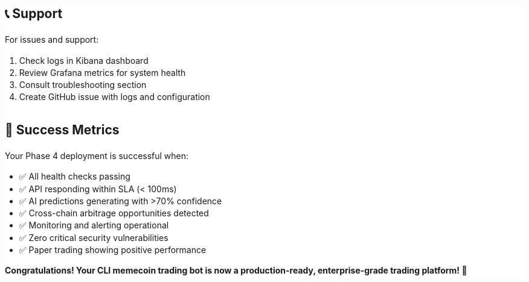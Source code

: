 ## 📞 Support

For issues and support:

1. Check logs in Kibana dashboard
2. Review Grafana metrics for system health
3. Consult troubleshooting section
4. Create GitHub issue with logs and configuration

## 🎉 Success Metrics

Your Phase 4 deployment is successful when:

- ✅ All health checks passing
- ✅ API responding within SLA (< 100ms)
- ✅ AI predictions generating with >70% confidence
- ✅ Cross-chain arbitrage opportunities detected
- ✅ Monitoring and alerting operational
- ✅ Zero critical security vulnerabilities
- ✅ Paper trading showing positive performance

**Congratulations! Your CLI memecoin trading bot is now a production-ready, enterprise-grade trading platform! 🚀**
